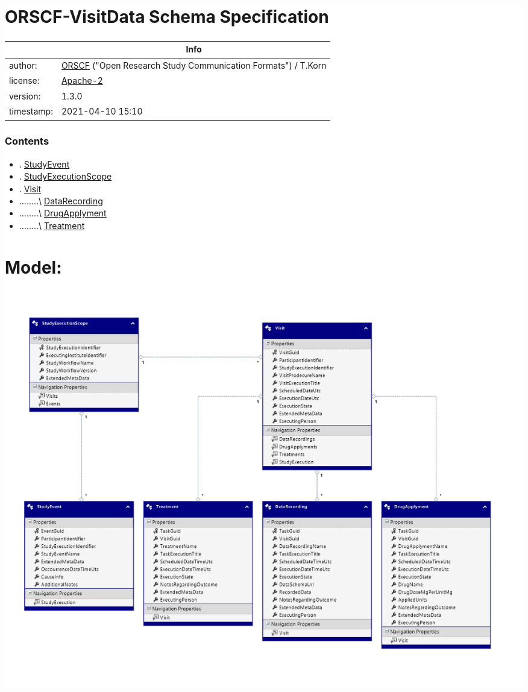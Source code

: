 # ORSCF-VisitData Schema Specification

|          | Info                                    |
|----------|-----------------------------------------|
|author:   |[ORSCF](https://www.orscf.org) ("Open Research Study Communication Formats") / T.Korn|
|license:  |[Apache-2](https://choosealicense.com/licenses/apache-2.0/)|
|version:  |1.3.0|
|timestamp:|2021-04-10 15:10|

### Contents

  * .  [StudyEvent](#StudyEvent)
  * .  [StudyExecutionScope](#StudyExecutionScope)
  * .  [Visit](#Visit)
  * ........\  [DataRecording](#DataRecording)
  * ........\  [DrugApplyment](#DrugApplyment)
  * ........\  [Treatment](#Treatment)

# Model:

![chart](./chart.png)
